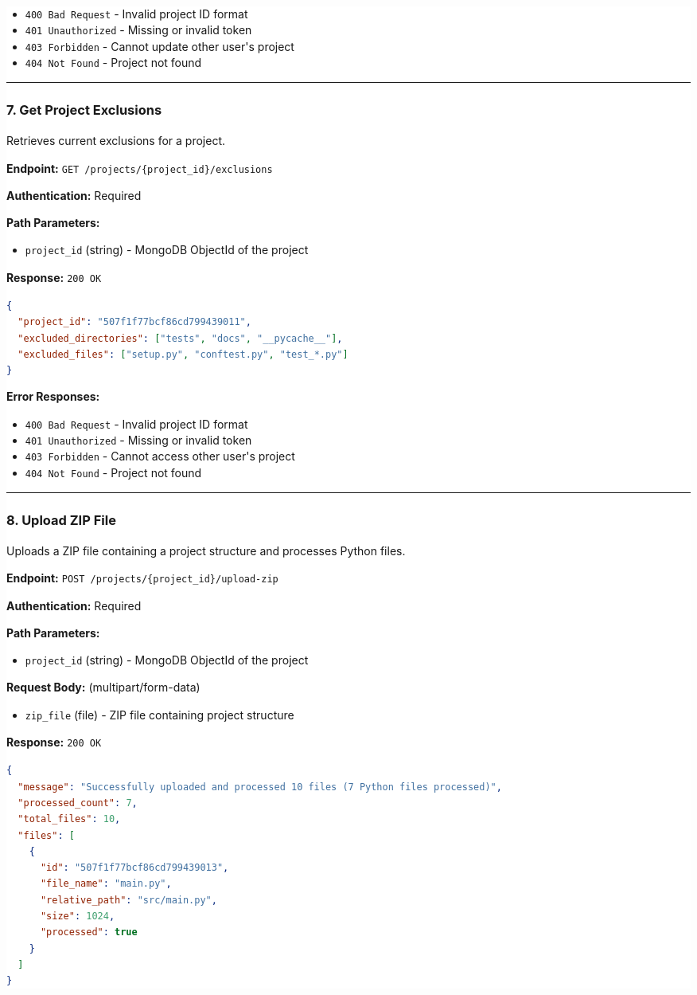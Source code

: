 - `400 Bad Request` - Invalid project ID format
- `401 Unauthorized` - Missing or invalid token
- `403 Forbidden` - Cannot update other user's project
- `404 Not Found` - Project not found

---

### 7. Get Project Exclusions

Retrieves current exclusions for a project.

**Endpoint:** `GET /projects/{project_id}/exclusions`

**Authentication:** Required

**Path Parameters:**

- `project_id` (string) - MongoDB ObjectId of the project

**Response:** `200 OK`

```json
{
  "project_id": "507f1f77bcf86cd799439011",
  "excluded_directories": ["tests", "docs", "__pycache__"],
  "excluded_files": ["setup.py", "conftest.py", "test_*.py"]
}
```

**Error Responses:**

- `400 Bad Request` - Invalid project ID format
- `401 Unauthorized` - Missing or invalid token
- `403 Forbidden` - Cannot access other user's project
- `404 Not Found` - Project not found

---

### 8. Upload ZIP File

Uploads a ZIP file containing a project structure and processes Python files.

**Endpoint:** `POST /projects/{project_id}/upload-zip`

**Authentication:** Required

**Path Parameters:**

- `project_id` (string) - MongoDB ObjectId of the project

**Request Body:** (multipart/form-data)

- `zip_file` (file) - ZIP file containing project structure

**Response:** `200 OK`

```json
{
  "message": "Successfully uploaded and processed 10 files (7 Python files processed)",
  "processed_count": 7,
  "total_files": 10,
  "files": [
    {
      "id": "507f1f77bcf86cd799439013",
      "file_name": "main.py",
      "relative_path": "src/main.py",
      "size": 1024,
      "processed": true
    }
  ]
}
```
